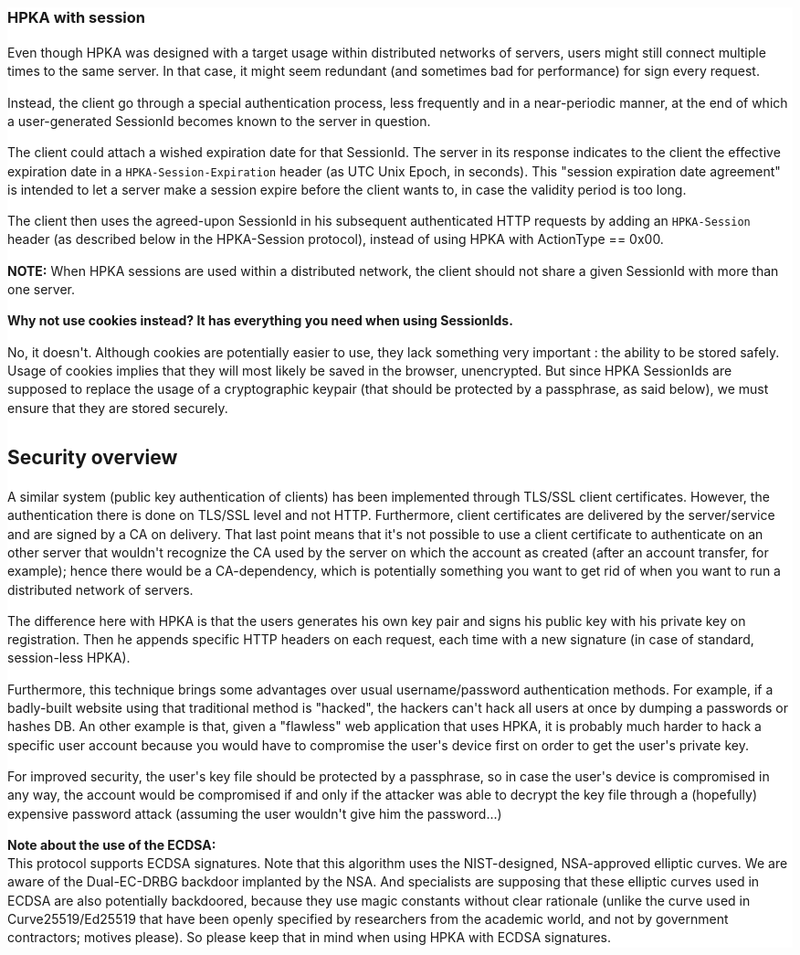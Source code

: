 ### HPKA with session

Even though HPKA was designed with a target usage within distributed networks of servers, users might still connect multiple times to the same server. In that case, it might seem redundant (and sometimes bad for performance) for sign every request.

Instead, the client go through a special authentication process, less frequently and in a near-periodic manner, at the end of which a user-generated SessionId becomes known to the server in question.

The client could attach a wished expiration date for that SessionId. The server in its response indicates to the client the effective expiration date in a `HPKA-Session-Expiration` header (as UTC Unix Epoch, in seconds). This "session expiration date agreement" is intended to let a server make a session expire before the client wants to, in case the validity period is too long.

The client then uses the agreed-upon SessionId in his subsequent authenticated HTTP requests by adding an `HPKA-Session` header (as described below in the HPKA-Session protocol), instead of using HPKA with ActionType == 0x00.

__NOTE:__ When HPKA sessions are used within a distributed network, the client should not share a given SessionId with more than one server.

__Why not use cookies instead? It has everything you need when using SessionIds.__

No, it doesn't. Although cookies are potentially easier to use, they lack something very important : the ability to be stored safely. Usage of cookies implies that they will most likely be saved in the browser, unencrypted. But since HPKA SessionIds are supposed to replace the usage of a cryptographic keypair (that should be protected by a passphrase, as said below), we must ensure that they are stored securely.

## Security overview

A similar system (public key authentication of clients) has been implemented through TLS/SSL client certificates. However, the authentication there is done on TLS/SSL level and not HTTP. Furthermore, client certificates are delivered by the server/service and are signed by a CA on delivery. That last point means that it's not possible to use a client certificate to authenticate on an other server that wouldn't recognize the CA used by the server on which the account as created (after an account transfer, for example); hence there would be a CA-dependency, which is potentially something you want to get rid of when you want to run a distributed network of servers.

The difference here with HPKA is that the users generates his own key pair and signs his public key with his private key on registration. Then he appends specific HTTP headers on each request, each time with a new signature (in case of standard, session-less HPKA).

Furthermore, this technique brings some advantages over usual username/password authentication methods. For example, if a badly-built website using that traditional method is "hacked", the hackers can't hack all users at once by dumping a passwords or hashes DB. An other example is that, given a "flawless" web application that uses HPKA, it is probably much harder to hack a specific user account because you would have to compromise the user's device first on order to get the user's private key.

For improved security, the user's key file should be protected by a passphrase, so in case the user's device is compromised in any way, the account would be compromised if and only if the attacker was able to decrypt the key file through a (hopefully) expensive password attack (assuming the user wouldn't give him the password...)

**Note about the use of the ECDSA:**  
This protocol supports ECDSA signatures. Note that this algorithm uses the NIST-designed, NSA-approved elliptic curves. We are aware of the Dual-EC-DRBG backdoor implanted by the NSA. And specialists are supposing that these elliptic curves used in ECDSA are also potentially backdoored, because they use magic constants without clear rationale (unlike the curve used in Curve25519/Ed25519 that have been openly specified by researchers from the academic world, and not by government contractors; motives please). So please keep that in mind when using HPKA with ECDSA signatures.
